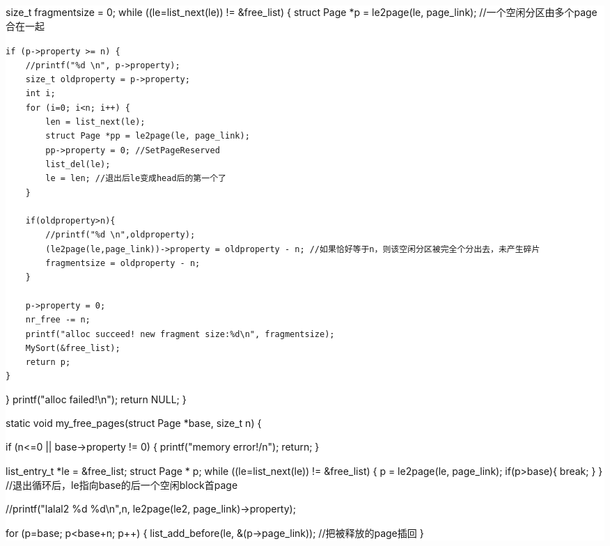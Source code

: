 size_t fragmentsize = 0;
while ((le=list_next(le)) != &free_list) {
    struct Page *p = le2page(le, page_link); //一个空闲分区由多个page合在一起

    if (p->property >= n) {
        //printf("%d \n", p->property);
        size_t oldproperty = p->property;
        int i;
        for (i=0; i<n; i++) {
            len = list_next(le);
            struct Page *pp = le2page(le, page_link);
            pp->property = 0; //SetPageReserved
            list_del(le);
            le = len; //退出后le变成head后的第一个了
        }

        if(oldproperty>n){
            //printf("%d \n",oldproperty);
            (le2page(le,page_link))->property = oldproperty - n; //如果恰好等于n，则该空闲分区被完全个分出去，未产生碎片
            fragmentsize = oldproperty - n;
        }

        p->property = 0;
        nr_free -= n;
        printf("alloc succeed! new fragment size:%d\n", fragmentsize);
        MySort(&free_list);
        return p;
    }
}
printf("alloc failed!\n");
return NULL;
}

static void my_free_pages(struct Page *base, size_t n) {

if (n<=0 || base->property != 0) {
    printf("memory error!/n");
    return;
}

list_entry_t *le = &free_list;
struct Page * p;
while ((le=list_next(le)) != &free_list) {
    p = le2page(le, page_link);
    if(p>base){
        break;
    }
} //退出循环后，le指向base的后一个空闲block首page

//printf("lalal2 %d %d\n",n, le2page(le2, page_link)->property);

for (p=base; p<base+n; p++) {
    list_add_before(le, &(p->page_link)); //把被释放的page插回
}
